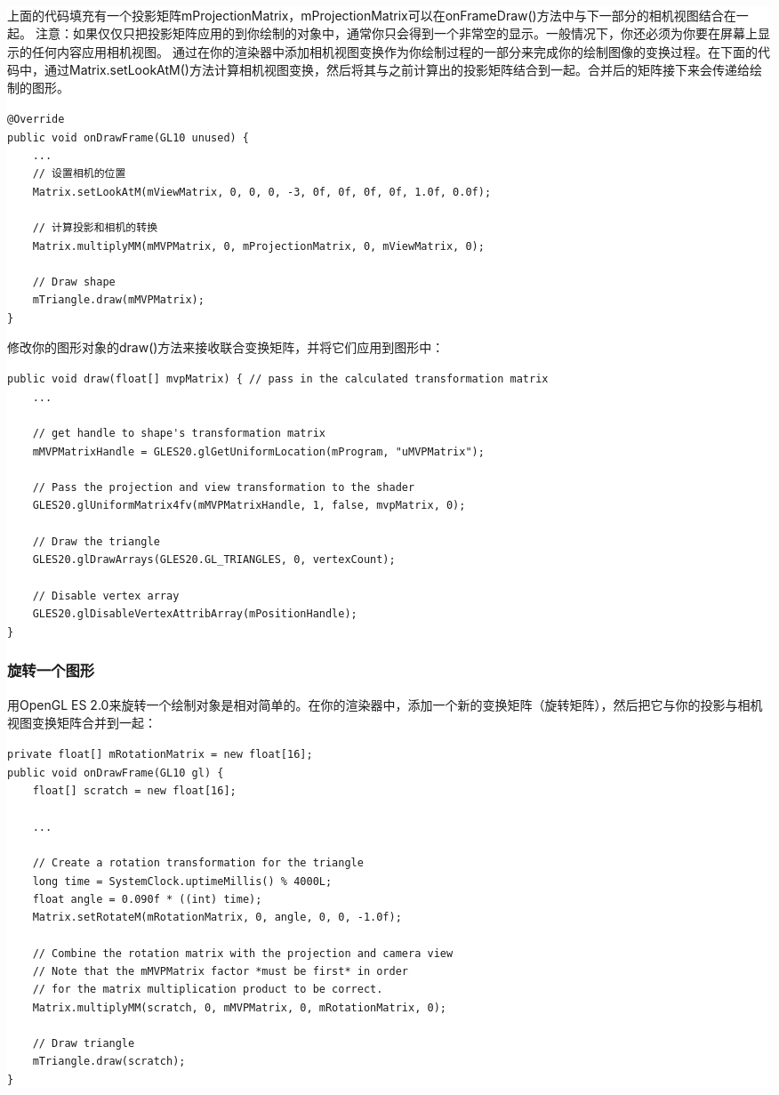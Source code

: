 上面的代码填充有一个投影矩阵mProjectionMatrix，mProjectionMatrix可以在onFrameDraw()方法中与下一部分的相机视图结合在一起。
注意：如果仅仅只把投影矩阵应用的到你绘制的对象中，通常你只会得到一个非常空的显示。一般情况下，你还必须为你要在屏幕上显示的任何内容应用相机视图。
通过在你的渲染器中添加相机视图变换作为你绘制过程的一部分来完成你的绘制图像的变换过程。在下面的代码中，通过Matrix.setLookAtM()方法计算相机视图变换，然后将其与之前计算出的投影矩阵结合到一起。合并后的矩阵接下来会传递给绘制的图形。

```
@Override  
public void onDrawFrame(GL10 unused) {  
    ...  
    // 设置相机的位置
    Matrix.setLookAtM(mViewMatrix, 0, 0, 0, -3, 0f, 0f, 0f, 0f, 1.0f, 0.0f);  
  
    // 计算投影和相机的转换 
    Matrix.multiplyMM(mMVPMatrix, 0, mProjectionMatrix, 0, mViewMatrix, 0);  
  
    // Draw shape  
    mTriangle.draw(mMVPMatrix);  
}  
```

修改你的图形对象的draw()方法来接收联合变换矩阵，并将它们应用到图形中：

```
public void draw(float[] mvpMatrix) { // pass in the calculated transformation matrix  
    ...  
  
    // get handle to shape's transformation matrix  
    mMVPMatrixHandle = GLES20.glGetUniformLocation(mProgram, "uMVPMatrix");  
  
    // Pass the projection and view transformation to the shader  
    GLES20.glUniformMatrix4fv(mMVPMatrixHandle, 1, false, mvpMatrix, 0);  
  
    // Draw the triangle  
    GLES20.glDrawArrays(GLES20.GL_TRIANGLES, 0, vertexCount);  
  
    // Disable vertex array  
    GLES20.glDisableVertexAttribArray(mPositionHandle);  
}  
```

### 旋转一个图形
用OpenGL ES 2.0来旋转一个绘制对象是相对简单的。在你的渲染器中，添加一个新的变换矩阵（旋转矩阵），然后把它与你的投影与相机视图变换矩阵合并到一起：

```
private float[] mRotationMatrix = new float[16];  
public void onDrawFrame(GL10 gl) {  
    float[] scratch = new float[16];  
  
    ...  
  
    // Create a rotation transformation for the triangle  
    long time = SystemClock.uptimeMillis() % 4000L;  
    float angle = 0.090f * ((int) time);  
    Matrix.setRotateM(mRotationMatrix, 0, angle, 0, 0, -1.0f);  
  
    // Combine the rotation matrix with the projection and camera view  
    // Note that the mMVPMatrix factor *must be first* in order  
    // for the matrix multiplication product to be correct.  
    Matrix.multiplyMM(scratch, 0, mMVPMatrix, 0, mRotationMatrix, 0);  
  
    // Draw triangle  
    mTriangle.draw(scratch);  
}  
```
